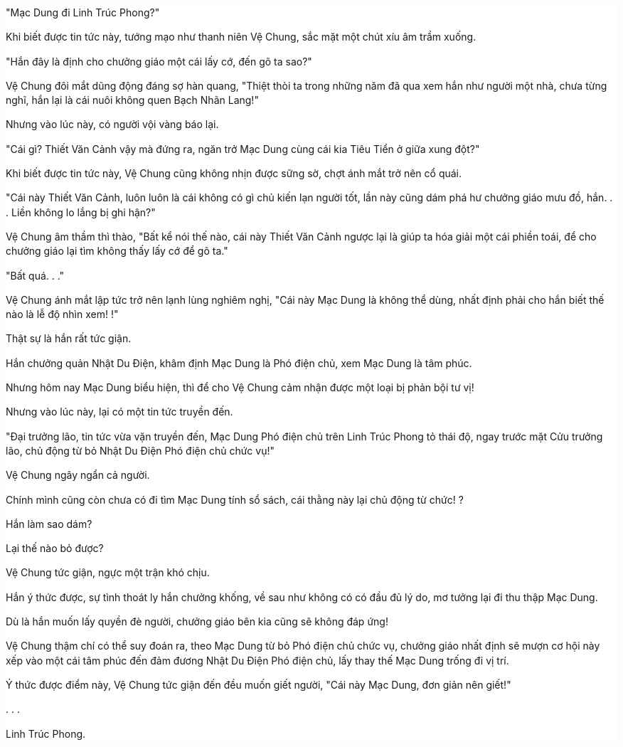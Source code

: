 "Mạc Dung đi Linh Trúc Phong?"

Khi biết được tin tức này, tướng mạo như thanh niên Vệ Chung, sắc mặt một chút xíu âm trầm xuống.

"Hắn đây là định cho chưởng giáo một cái lấy cớ, đến gõ ta sao?"

Vệ Chung đôi mắt dũng động đáng sợ hàn quang, "Thiệt thòi ta trong những năm đã qua xem hắn như người một nhà, chưa từng nghĩ, hắn lại là cái nuôi không quen Bạch Nhãn Lang!"

Nhưng vào lúc này, có người vội vàng báo lại.

"Cái gì? Thiết Văn Cảnh vậy mà đứng ra, ngăn trở Mạc Dung cùng cái kia Tiêu Tiển ở giữa xung đột?"

Khi biết được tin tức này, Vệ Chung cũng không nhịn được sững sờ, chợt ánh mắt trở nên cổ quái.

"Cái này Thiết Văn Cảnh, luôn luôn là cái không có gì chủ kiến lạn người tốt, lần này cũng dám phá hư chưởng giáo mưu đồ, hắn. . . Liền không lo lắng bị ghi hận?"

Vệ Chung âm thầm thì thào, "Bất kể nói thế nào, cái này Thiết Văn Cảnh ngược lại là giúp ta hóa giải một cái phiền toái, để cho chưởng giáo lại tìm không thấy lấy cớ để gõ ta."

"Bất quá. . ."

Vệ Chung ánh mắt lập tức trở nên lạnh lùng nghiêm nghị, "Cái này Mạc Dung là không thể dùng, nhất định phải cho hắn biết thế nào là lễ độ nhìn xem! !"

Thật sự là hắn rất tức giận.

Hắn chưởng quản Nhật Du Điện, khâm định Mạc Dung là Phó điện chủ, xem Mạc Dung là tâm phúc.

Nhưng hôm nay Mạc Dung biểu hiện, thì để cho Vệ Chung cảm nhận được một loại bị phản bội tư vị!

Nhưng vào lúc này, lại có một tin tức truyền đến.

"Đại trưởng lão, tin tức vừa vặn truyền đến, Mạc Dung Phó điện chủ trên Linh Trúc Phong tỏ thái độ, ngay trước mặt Cửu trưởng lão, chủ động từ bỏ Nhật Du Điện Phó điện chủ chức vụ!"

Vệ Chung ngây ngẩn cả người.

Chính mình cũng còn chưa có đi tìm Mạc Dung tính sổ sách, cái thằng này lại chủ động từ chức! ?

Hắn làm sao dám?

Lại thế nào bỏ được?

Vệ Chung tức giận, ngực một trận khó chịu.

Hắn ý thức được, sự tình thoát ly hắn chưởng khống, về sau như không có có đầu đủ lý do, mơ tưởng lại đi thu thập Mạc Dung.

Dù là hắn muốn lấy quyền đè người, chưởng giáo bên kia cũng sẽ không đáp ứng!

Vệ Chung thậm chí có thể suy đoán ra, theo Mạc Dung từ bỏ Phó điện chủ chức vụ, chưởng giáo nhất định sẽ mượn cơ hội này xếp vào một cái tâm phúc đến đảm đương Nhật Du Điện Phó điện chủ, lấy thay thế Mạc Dung trống đi vị trí.

Ý thức được điểm này, Vệ Chung tức giận đến đều muốn giết người, "Cái này Mạc Dung, đơn giản nên giết!"

. . .

Linh Trúc Phong.

